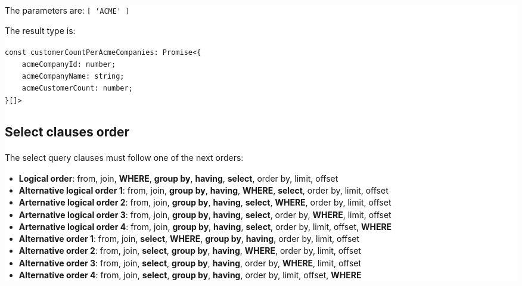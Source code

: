 The parameters are: `[ 'ACME' ]`

The result type is:
```tsx
const customerCountPerAcmeCompanies: Promise<{
    acmeCompanyId: number;
    acmeCompanyName: string;
    acmeCustomerCount: number;
}[]>
```

## Select clauses order

The select query clauses must follow one of the next orders:

- **Logical order**: from, join, **WHERE**, **group by**, **having**, **select**, order by, limit, offset
- **Alternative logical order 1**: from, join, **group by**, **having**, **WHERE**, **select**, order by, limit, offset
- **Arternative logical order 2**: from, join, **group by**, **having**, **select**, **WHERE**, order by, limit, offset
- **Arternative logical order 3**: from, join, **group by**, **having**, **select**, order by, **WHERE**, limit, offset
- **Arternative logical order 4**: from, join, **group by**, **having**, **select**, order by, limit, offset, **WHERE**
- **Alternative order 1**: from, join, **select**, **WHERE**, **group by**, **having**, order by, limit, offset
- **Alternative order 2**: from, join, **select**, **group by**, **having**, **WHERE**, order by, limit, offset
- **Alternative order 3**: from, join, **select**, **group by**, **having**, order by, **WHERE**, limit, offset
- **Alternative order 4**: from, join, **select**, **group by**, **having**, order by, limit, offset, **WHERE**